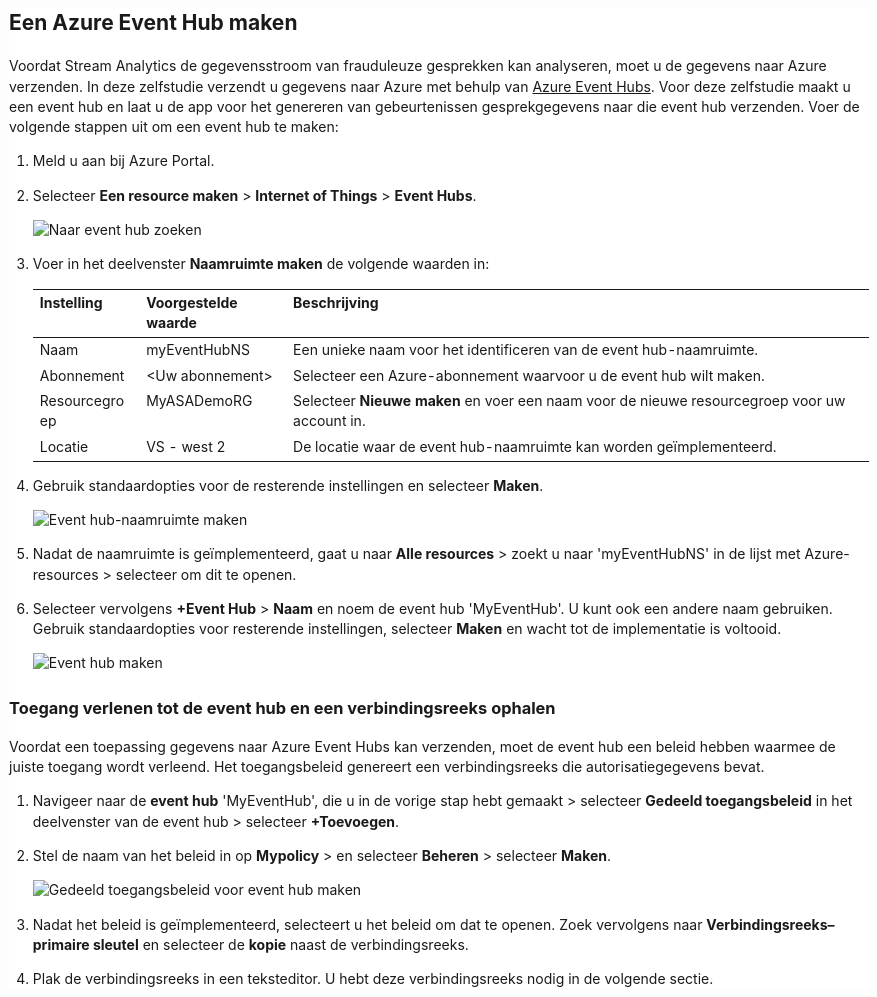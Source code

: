 ## <a name="create-an-azure-event-hub"></a>Een Azure Event Hub maken 

Voordat Stream Analytics de gegevensstroom van frauduleuze gesprekken kan analyseren, moet u de gegevens naar Azure verzenden. In deze zelfstudie verzendt u gegevens naar Azure met behulp van [Azure Event Hubs](https://docs.microsoft.com/azure/event-hubs/event-hubs-what-is-event-hubs). Voor deze zelfstudie maakt u een event hub en laat u de app voor het genereren van gebeurtenissen gesprekgegevens naar die event hub verzenden. Voer de volgende stappen uit om een event hub te maken:

1. Meld u aan bij Azure Portal.  
2. Selecteer **Een resource maken** > **Internet of Things** > **Event Hubs**.  

   ![Naar event hub zoeken](media/stream-analytics-manage-job/find-eh.png)
3. Voer in het deelvenster **Naamruimte maken** de volgende waarden in:  

   |**Instelling**  |**Voorgestelde waarde** |**Beschrijving**  |
   |---------|---------|---------|
   |Naam     | myEventHubNS        |  Een unieke naam voor het identificeren van de event hub-naamruimte.       |
   |Abonnement     |   \<Uw abonnement\>      |   Selecteer een Azure-abonnement waarvoor u de event hub wilt maken.      |
   |Resourcegroep     |   MyASADemoRG      |  Selecteer **Nieuwe maken** en voer een naam voor de nieuwe resourcegroep voor uw account in.       |
   |Locatie     |   VS - west 2      |    De locatie waar de event hub-naamruimte kan worden geïmplementeerd.     |

4. Gebruik standaardopties voor de resterende instellingen en selecteer **Maken**.  

   ![Event hub-naamruimte maken](media/stream-analytics-manage-job/create-ehns.png)

5. Nadat de naamruimte is geïmplementeerd, gaat u naar **Alle resources** > zoekt u naar 'myEventHubNS' in de lijst met Azure-resources > selecteer om dit te openen.  
6. Selecteer vervolgens **+Event Hub** > **Naam** en noem de event hub 'MyEventHub'. U kunt ook een andere naam gebruiken. Gebruik standaardopties voor resterende instellingen, selecteer **Maken** en wacht tot de implementatie is voltooid.

   ![Event hub maken](media/stream-analytics-manage-job/create-eh.png)

### <a name="grant-access-to-the-event-hub-and-get-a-connection-string"></a>Toegang verlenen tot de event hub en een verbindingsreeks ophalen

Voordat een toepassing gegevens naar Azure Event Hubs kan verzenden, moet de event hub een beleid hebben waarmee de juiste toegang wordt verleend. Het toegangsbeleid genereert een verbindingsreeks die autorisatiegegevens bevat.

1. Navigeer naar de **event hub** 'MyEventHub', die u in de vorige stap hebt gemaakt > selecteer **Gedeeld toegangsbeleid** in het deelvenster van de event hub > selecteer **+Toevoegen**.  
2. Stel de naam van het beleid in op **Mypolicy** > en selecteer **Beheren** > selecteer **Maken**.  

   ![Gedeeld toegangsbeleid voor event hub maken](media/stream-analytics-manage-job/create-ehpolicy.png)

3. Nadat het beleid is geïmplementeerd, selecteert u het beleid om dat te openen. Zoek vervolgens naar **Verbindingsreeks–primaire sleutel** en selecteer de **kopie** naast de verbindingsreeks.  
4. Plak de verbindingsreeks in een teksteditor. U hebt deze verbindingsreeks nodig in de volgende sectie.  
